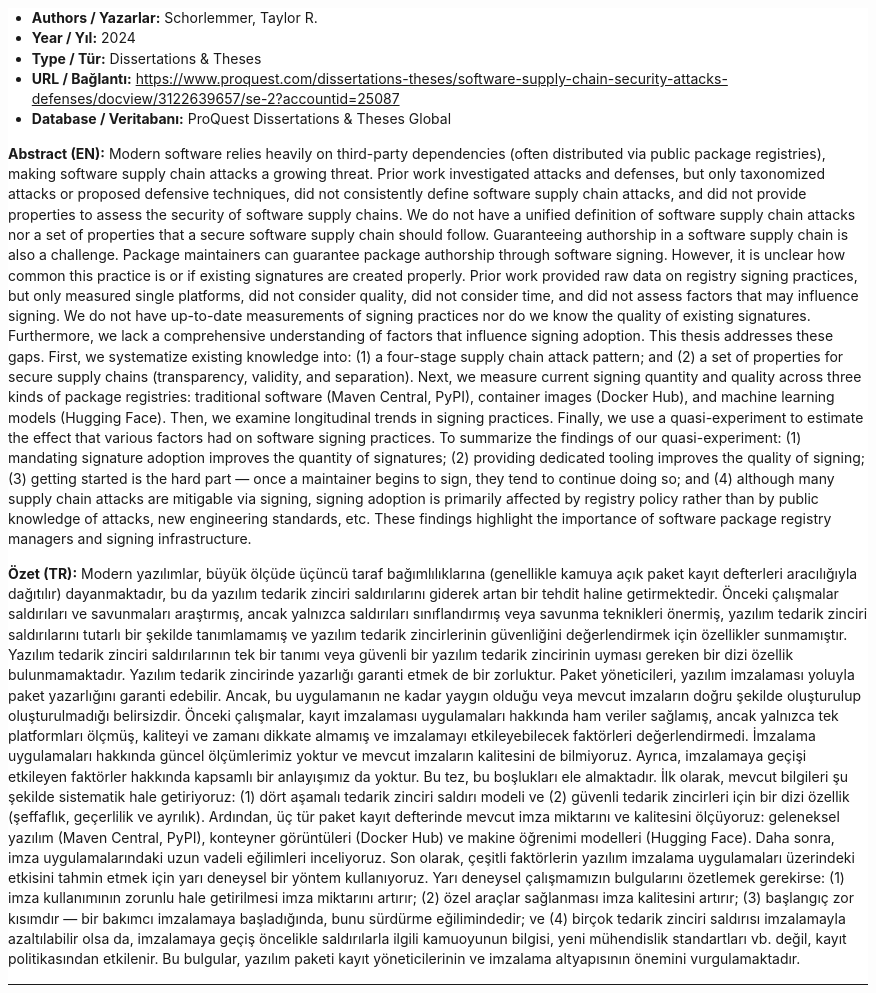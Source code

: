 - **Authors / Yazarlar:** Schorlemmer, Taylor R.
- **Year / Yıl:** 2024
- **Type / Tür:** Dissertations & Theses
- **URL / Bağlantı:** https://www.proquest.com/dissertations-theses/software-supply-chain-security-attacks-defenses/docview/3122639657/se-2?accountid=25087
- **Database / Veritabanı:** ProQuest Dissertations & Theses Global

**Abstract (EN):**
Modern software relies heavily on third-party dependencies (often distributed via public package registries), making software supply chain attacks a growing threat. Prior work investigated attacks and defenses, but only taxonomized attacks or proposed defensive techniques, did not consistently define software supply chain attacks, and did not provide properties to assess the security of software supply chains. We do not have a unified definition of software supply chain attacks nor a set of properties that a secure software supply chain should follow. Guaranteeing authorship in a software supply chain is also a challenge. Package maintainers can guarantee package authorship through software signing. However, it is unclear how common this practice is or if existing signatures are created properly. Prior work provided raw data on registry signing practices, but only measured single platforms, did not consider quality, did not consider time, and did not assess factors that may influence signing. We do not have up-to-date measurements of signing practices nor do we know the quality of existing signatures. Furthermore, we lack a comprehensive understanding of factors that influence signing adoption. This thesis addresses these gaps. First, we systematize existing knowledge into: (1) a four-stage supply chain attack pattern; and (2) a set of properties for secure supply chains (transparency, validity, and separation). Next, we measure current signing quantity and quality across three kinds of package registries: traditional software (Maven Central, PyPI), container images (Docker Hub), and machine learning models (Hugging Face). Then, we examine longitudinal trends in signing practices. Finally, we use a quasi-experiment to estimate the effect that various factors had on software signing practices. To summarize the findings of our quasi-experiment: (1) mandating signature adoption improves the quantity of signatures; (2) providing dedicated tooling improves the quality of signing; (3) getting started is the hard part — once a maintainer begins to sign, they tend to continue doing so; and (4) although many supply chain attacks are mitigable via signing, signing adoption is primarily affected by registry policy rather than by public knowledge of attacks, new engineering standards, etc. These findings highlight the importance of software package registry managers and signing infrastructure.

**Özet (TR):**
Modern yazılımlar, büyük ölçüde üçüncü taraf bağımlılıklarına (genellikle kamuya açık paket kayıt defterleri aracılığıyla dağıtılır) dayanmaktadır, bu da yazılım tedarik zinciri saldırılarını giderek artan bir tehdit haline getirmektedir. Önceki çalışmalar saldırıları ve savunmaları araştırmış, ancak yalnızca saldırıları sınıflandırmış veya savunma teknikleri önermiş, yazılım tedarik zinciri saldırılarını tutarlı bir şekilde tanımlamamış ve yazılım tedarik zincirlerinin güvenliğini değerlendirmek için özellikler sunmamıştır. Yazılım tedarik zinciri saldırılarının tek bir tanımı veya güvenli bir yazılım tedarik zincirinin uyması gereken bir dizi özellik bulunmamaktadır. Yazılım tedarik zincirinde yazarlığı garanti etmek de bir zorluktur. Paket yöneticileri, yazılım imzalaması yoluyla paket yazarlığını garanti edebilir. Ancak, bu uygulamanın ne kadar yaygın olduğu veya mevcut imzaların doğru şekilde oluşturulup oluşturulmadığı belirsizdir. Önceki çalışmalar, kayıt imzalaması uygulamaları hakkında ham veriler sağlamış, ancak yalnızca tek platformları ölçmüş, kaliteyi ve zamanı dikkate almamış ve imzalamayı etkileyebilecek faktörleri değerlendirmedi. İmzalama uygulamaları hakkında güncel ölçümlerimiz yoktur ve mevcut imzaların kalitesini de bilmiyoruz. Ayrıca, imzalamaya geçişi etkileyen faktörler hakkında kapsamlı bir anlayışımız da yoktur. Bu tez, bu boşlukları ele almaktadır. İlk olarak, mevcut bilgileri şu şekilde sistematik hale getiriyoruz: (1) dört aşamalı tedarik zinciri saldırı modeli ve (2) güvenli tedarik zincirleri için bir dizi özellik (şeffaflık, geçerlilik ve ayrılık). Ardından, üç tür paket kayıt defterinde mevcut imza miktarını ve kalitesini ölçüyoruz: geleneksel yazılım (Maven Central, PyPI), konteyner görüntüleri (Docker Hub) ve makine öğrenimi modelleri (Hugging Face). Daha sonra, imza uygulamalarındaki uzun vadeli eğilimleri inceliyoruz. Son olarak, çeşitli faktörlerin yazılım imzalama uygulamaları üzerindeki etkisini tahmin etmek için yarı deneysel bir yöntem kullanıyoruz. Yarı deneysel çalışmamızın bulgularını özetlemek gerekirse: (1) imza kullanımının zorunlu hale getirilmesi imza miktarını artırır; (2) özel araçlar sağlanması imza kalitesini artırır; (3) başlangıç zor kısımdır — bir bakımcı imzalamaya başladığında, bunu sürdürme eğilimindedir; ve (4) birçok tedarik zinciri saldırısı imzalamayla azaltılabilir olsa da, imzalamaya geçiş öncelikle saldırılarla ilgili kamuoyunun bilgisi, yeni mühendislik standartları vb. değil, kayıt politikasından etkilenir. Bu bulgular, yazılım paketi kayıt yöneticilerinin ve imzalama altyapısının önemini vurgulamaktadır.

---